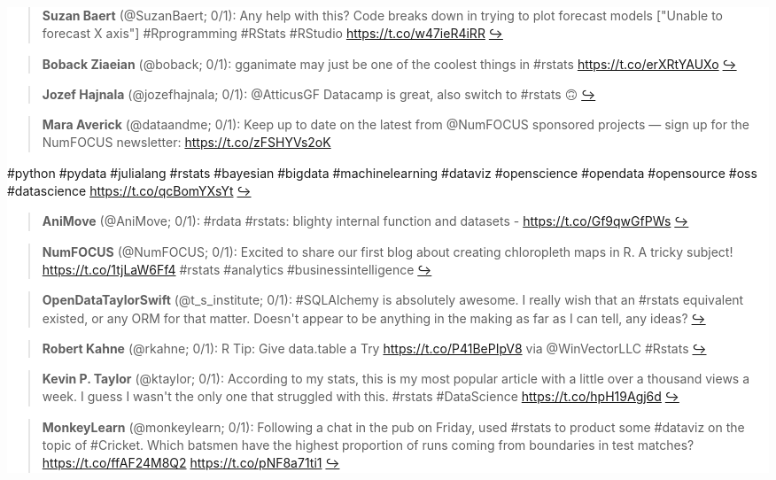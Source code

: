 


> **Suzan Baert** (@SuzanBaert; 0/1): Any help with this? Code breaks down in trying to plot forecast models ["Unable to forecast X axis"] #Rprogramming #RStats #RStudio https://t.co/w47ieR4iRR  [&#8618;](https://twitter.com/dataandme/status/1038894249432047616)




> **Boback Ziaeian** (@boback; 0/1): gganimate may just be one of the coolest things in #rstats https://t.co/erXRtYAUXo  [&#8618;](https://twitter.com/dataandme/status/1038890261944983552)




> **Jozef Hajnala** (@jozefhajnala; 0/1): @AtticusGF Datacamp is great, also switch to #rstats 🙃  [&#8618;](https://twitter.com/dataandme/status/1038874584991379456)




> **Mara Averick** (@dataandme; 0/1): Keep up to date on the latest from @NumFOCUS sponsored projects — sign up for the NumFOCUS newsletter: https://t.co/zFSHYVs2oK
>
#python #pydata #julialang #rstats #bayesian #bigdata #machinelearning #dataviz #openscience #opendata #opensource #oss #datascience https://t.co/qcBomYXsYt  [&#8618;](https://twitter.com/dataandme/status/1038876365842464768)




> **AniMove** (@AniMove; 0/1): #rdata #rstats: blighty internal function and datasets - https://t.co/Gf9qwGfPWs  [&#8618;](https://twitter.com/dataandme/status/1038865466008199168)




> **NumFOCUS** (@NumFOCUS; 0/1): Excited to share our first blog about creating chloropleth maps in R. A tricky subject! https://t.co/1tjLaW6Ff4 #rstats #analytics #businessintelligence  [&#8618;](https://twitter.com/dataandme/status/1038850989133053953)




> **OpenDataTaylorSwift** (@t_s_institute; 0/1): #SQLAlchemy is absolutely awesome. I really wish that an #rstats equivalent existed, or any ORM for that matter. Doesn't appear to be anything in the making as far as I can tell, any ideas?  [&#8618;](https://twitter.com/dataandme/status/1038850722358423552)




> **Robert Kahne** (@rkahne; 0/1): R Tip: Give data.table a Try https://t.co/P41BePIpV8 via @WinVectorLLC #Rstats  [&#8618;](https://twitter.com/dataandme/status/1038847212099256320)




> **Kevin P. Taylor** (@ktaylor; 0/1): According to my stats, this is my most popular article with a little over a thousand views a week. I guess I wasn't the only one that struggled with this. #rstats #DataScience  https://t.co/hpH19Agj6d  [&#8618;](https://twitter.com/dataandme/status/1038840027655143427)




> **MonkeyLearn** (@monkeylearn; 0/1): Following a chat in the pub on Friday, used #rstats to product some #dataviz on the topic of #Cricket. Which batsmen have the highest proportion of runs coming from boundaries in test matches?
https://t.co/ffAF24M8Q2 https://t.co/pNF8a71ti1  [&#8618;](https://twitter.com/dataandme/status/1038839534694359040)
